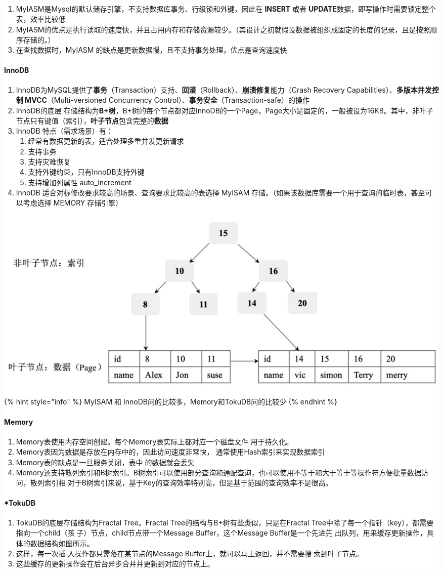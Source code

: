 1. MyIASM是Mysql的默认储存引擎，不支持数据库事务、行级锁和外键，因此在 **INSERT** 或者 **UPDATE**数据，即写操作时需要锁定整个表，效率比较低
2. MyIASM的优点是执行读取的速度快，并且占用内存和存储资源较少。（其设计之初就假设数据被组织成固定的长度的记录，且是按照顺序存储的。）
3. 在查找数据时，MyIASM 的缺点是更新数据慢，且不支持事务处理，优点是查询速度快

#### InnoDB

1. InnoDB为MySQL提供了**事务**（Transaction）支持、**回滚**（Rollback）、**崩溃修复**能力（Crash Recovery Capabilities）、**多版本并发控制 MVCC**（Multi-versioned Concurrency Control）、**事务安全**（Transaction-safe）的操作
2. InnoDB的底层 存储结构为**B+树**，B+树的每个节点都对应InnoDB的一个Page，Page大小是固定的，一般被设为16KB。其中，非叶子节点只有键值（索引），**叶子节点**包含完整的**数据**
3. InnoDB 特点（需求场景）有：
   1. 经常有数据更新的表，适合处理多重并发更新请求
   2. 支持事务
   3. 支持灾难恢复
   4. 支持外键约束，只有InnoDB支持外键
   5. 支持增加列属性 auto\_increment
4. InnoDB 适合对标修改要求较高的场景、查询要求比较高的表选择 MyISAM 存储。（如果该数据库需要一个用于查询的临时表，甚至可以考虑选择 MEMORY 存储引擎）

![InnoDB B+ &#x6811;&#x7ED3;&#x6784;&#x4E00;&#x89C8;](../.gitbook/assets/dd2c2d713635e6737fbf759e542fe84.png)

{% hint style="info" %}
MyISAM 和 InnoDB问的比较多，Memory和TokuDB问的比较少
{% endhint %}

#### Memory

1. Memory表使用内存空间创建。每个Memory表实际上都对应一个磁盘文件 用于持久化。
2. Memory表因为数据是存放在内存中的，因此访问速度非常快， 通常使用Hash索引来实现数据索引
3. Memory表的缺点是一旦服务关闭，表中 的数据就会丢失
4. Memory还支持散列索引和B树索引。B树索引可以使用部分查询和通配查询，也可以使用不等于和大于等于等操作符方便批量数据访问，散列索引相 对于B树索引来说，基于Key的查询效率特别高，但是基于范围的查询效率不是很高。

#### \*TokuDB

1. TokuDB的底层存储结构为Fractal Tree。Fractal Tree的结构与B+树有些类似，只是在Fractal Tree中除了每一个指针（key），都需要指向一个child（孩 子）节点，child节点带一个Message Buffer，这个Message Buffer是一个先进先 出队列，用来缓存更新操作，具体的数据结构如图所示。
2. 这样，每一次插 入操作都只需落在某节点的Message Buffer上，就可以马上返回，并不需要搜 索到叶子节点。
3. 这些缓存的更新操作会在后台异步合并并更新到对应的节点上。
